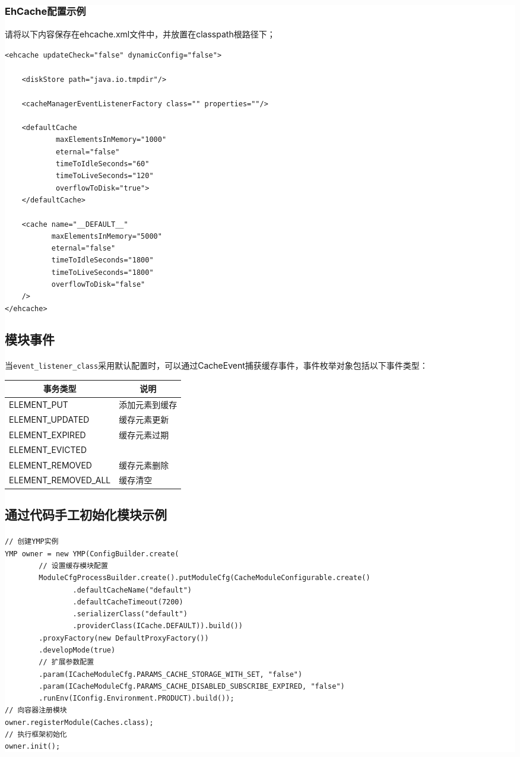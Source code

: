### EhCache配置示例

请将以下内容保存在ehcache.xml文件中，并放置在classpath根路径下；

    <ehcache updateCheck="false" dynamicConfig="false">

        <diskStore path="java.io.tmpdir"/>

        <cacheManagerEventListenerFactory class="" properties=""/>

        <defaultCache
                maxElementsInMemory="1000"
                eternal="false"
                timeToIdleSeconds="60"
                timeToLiveSeconds="120"
                overflowToDisk="true">
        </defaultCache>

        <cache name="__DEFAULT__"
               maxElementsInMemory="5000"
               eternal="false"
               timeToIdleSeconds="1800"
               timeToLiveSeconds="1800"
               overflowToDisk="false"
        />
    </ehcache>

## 模块事件

当`event_listener_class`采用默认配置时，可以通过CacheEvent捕获缓存事件，事件枚举对象包括以下事件类型：

|事务类型|说明|
|---|---|
|ELEMENT_PUT|添加元素到缓存|
|ELEMENT_UPDATED|缓存元素更新|
|ELEMENT_EXPIRED|缓存元素过期|
|ELEMENT_EVICTED||
|ELEMENT_REMOVED|缓存元素删除|
|ELEMENT_REMOVED_ALL|缓存清空|

## 通过代码手工初始化模块示例

    // 创建YMP实例
    YMP owner = new YMP(ConfigBuilder.create(
            // 设置缓存模块配置
            ModuleCfgProcessBuilder.create().putModuleCfg(CacheModuleConfigurable.create()
                    .defaultCacheName("default")
                    .defaultCacheTimeout(7200)
                    .serializerClass("default")
                    .providerClass(ICache.DEFAULT)).build())
            .proxyFactory(new DefaultProxyFactory())
            .developMode(true)
            // 扩展参数配置
            .param(ICacheModuleCfg.PARAMS_CACHE_STORAGE_WITH_SET, "false")
            .param(ICacheModuleCfg.PARAMS_CACHE_DISABLED_SUBSCRIBE_EXPIRED, "false")
            .runEnv(IConfig.Environment.PRODUCT).build());
    // 向容器注册模块
    owner.registerModule(Caches.class);
    // 执行框架初始化
    owner.init();
